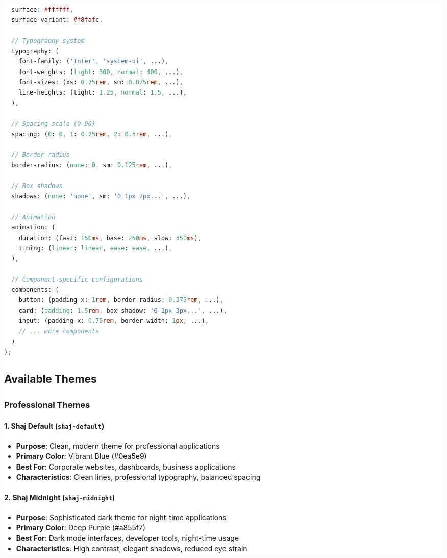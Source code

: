 ```scss
  surface: #ffffff,
  surface-variant: #f8fafc,
  
  // Typography system
  typography: (
    font-family: ('Inter', 'system-ui', ...),
    font-weights: (light: 300, normal: 400, ...),
    font-sizes: (xs: 0.75rem, sm: 0.875rem, ...),
    line-heights: (tight: 1.25, normal: 1.5, ...),
  ),
  
  // Spacing scale (0-96)
  spacing: (0: 0, 1: 0.25rem, 2: 0.5rem, ...),
  
  // Border radius
  border-radius: (none: 0, sm: 0.125rem, ...),
  
  // Box shadows
  shadows: (none: 'none', sm: '0 1px 2px...', ...),
  
  // Animation
  animation: (
    duration: (fast: 150ms, base: 250ms, slow: 350ms),
    timing: (linear: linear, ease: ease, ...),
  ),
  
  // Component-specific configurations
  components: (
    button: (padding-x: 1rem, border-radius: 0.375rem, ...),
    card: (padding: 1.5rem, box-shadow: '0 1px 3px...', ...),
    input: (padding-x: 0.75rem, border-width: 1px, ...),
    // ... more components
  )
);
```

## Available Themes

### Professional Themes

#### 1. Shaj Default (`shaj-default`)
- **Purpose**: Clean, modern theme for professional applications
- **Primary Color**: Vibrant Blue (#0ea5e9)
- **Best For**: Corporate websites, dashboards, business applications
- **Characteristics**: Clean lines, professional typography, balanced spacing

#### 2. Shaj Midnight (`shaj-midnight`)
- **Purpose**: Sophisticated dark theme for night-time applications
- **Primary Color**: Deep Purple (#a855f7)
- **Best For**: Dark mode interfaces, developer tools, night-time usage
- **Characteristics**: High contrast, elegant shadows, reduced eye strain
